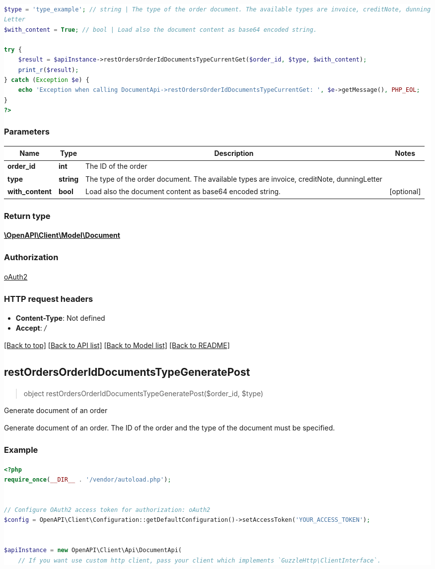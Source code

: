 ```php
$type = 'type_example'; // string | The type of the order document. The available types are invoice, creditNote, dunningLetter
$with_content = True; // bool | Load also the document content as base64 encoded string.

try {
    $result = $apiInstance->restOrdersOrderIdDocumentsTypeCurrentGet($order_id, $type, $with_content);
    print_r($result);
} catch (Exception $e) {
    echo 'Exception when calling DocumentApi->restOrdersOrderIdDocumentsTypeCurrentGet: ', $e->getMessage(), PHP_EOL;
}
?>
```

### Parameters


Name | Type | Description  | Notes
------------- | ------------- | ------------- | -------------
 **order_id** | **int**| The ID of the order |
 **type** | **string**| The type of the order document. The available types are invoice, creditNote, dunningLetter |
 **with_content** | **bool**| Load also the document content as base64 encoded string. | [optional]

### Return type

[**\OpenAPI\Client\Model\Document**](../Model/Document.md)

### Authorization

[oAuth2](../../README.md#oAuth2)

### HTTP request headers

- **Content-Type**: Not defined
- **Accept**: */*

[[Back to top]](#) [[Back to API list]](../../README.md#documentation-for-api-endpoints)
[[Back to Model list]](../../README.md#documentation-for-models)
[[Back to README]](../../README.md)


## restOrdersOrderIdDocumentsTypeGeneratePost

> object restOrdersOrderIdDocumentsTypeGeneratePost($order_id, $type)

Generate document of an order

Generate document of an order. The ID of the order and the type of the document must be specified.

### Example

```php
<?php
require_once(__DIR__ . '/vendor/autoload.php');


// Configure OAuth2 access token for authorization: oAuth2
$config = OpenAPI\Client\Configuration::getDefaultConfiguration()->setAccessToken('YOUR_ACCESS_TOKEN');


$apiInstance = new OpenAPI\Client\Api\DocumentApi(
    // If you want use custom http client, pass your client which implements `GuzzleHttp\ClientInterface`.
```